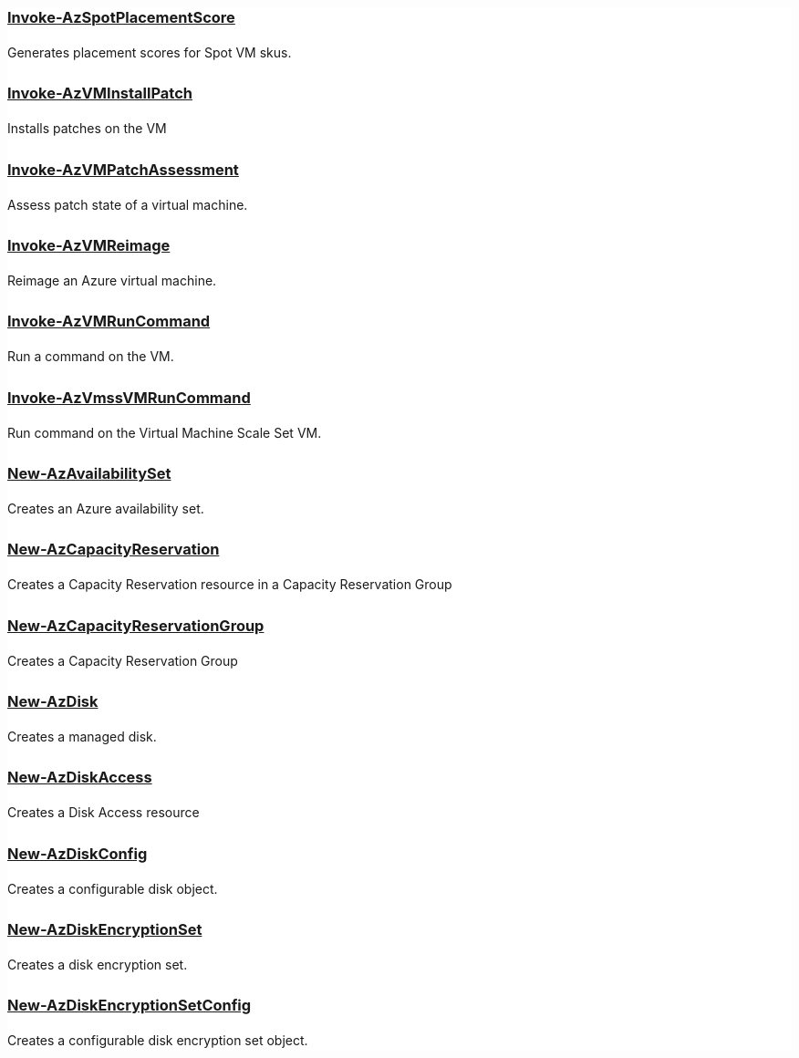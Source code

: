 ### [Invoke-AzSpotPlacementScore](Invoke-AzSpotPlacementScore.md)
Generates placement scores for Spot VM skus.

### [Invoke-AzVMInstallPatch](Invoke-AzVMInstallPatch.md)
Installs patches on the VM

### [Invoke-AzVMPatchAssessment](Invoke-AzVMPatchAssessment.md)
Assess patch state of a virtual machine.

### [Invoke-AzVMReimage](Invoke-AzVMReimage.md)
Reimage an Azure virtual machine.

### [Invoke-AzVMRunCommand](Invoke-AzVMRunCommand.md)
Run a command on the VM.

### [Invoke-AzVmssVMRunCommand](Invoke-AzVmssVMRunCommand.md)
Run command on the Virtual Machine Scale Set VM.

### [New-AzAvailabilitySet](New-AzAvailabilitySet.md)
Creates an Azure availability set.

### [New-AzCapacityReservation](New-AzCapacityReservation.md)
Creates a Capacity Reservation resource in a Capacity Reservation Group

### [New-AzCapacityReservationGroup](New-AzCapacityReservationGroup.md)
Creates a Capacity Reservation Group

### [New-AzDisk](New-AzDisk.md)
Creates a managed disk.

### [New-AzDiskAccess](New-AzDiskAccess.md)
Creates a Disk Access resource

### [New-AzDiskConfig](New-AzDiskConfig.md)
Creates a configurable disk object.

### [New-AzDiskEncryptionSet](New-AzDiskEncryptionSet.md)
Creates a disk encryption set.

### [New-AzDiskEncryptionSetConfig](New-AzDiskEncryptionSetConfig.md)
Creates a configurable disk encryption set object.
